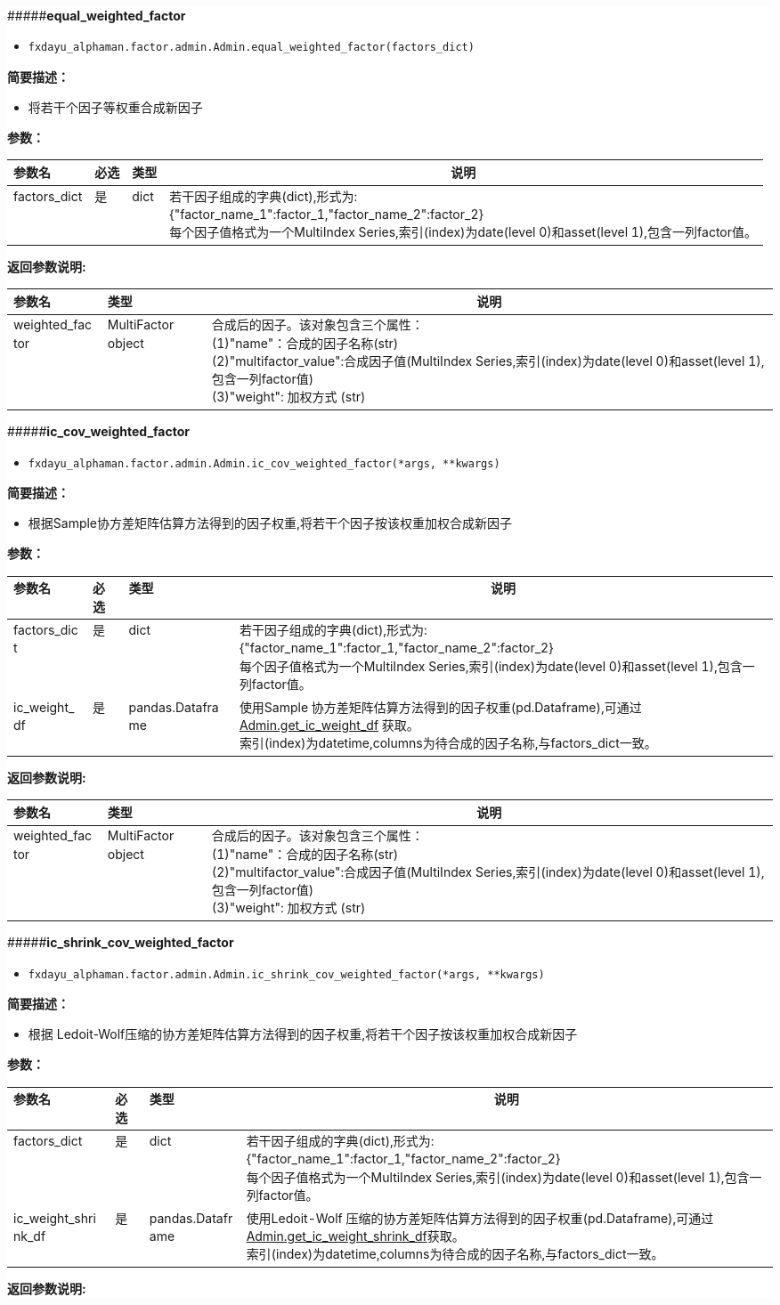 #####**equal_weighted_factor**
- ` fxdayu_alphaman.factor.admin.Admin.equal_weighted_factor(factors_dict) `

**简要描述：**

- 将若干个因子等权重合成新因子

**参数：**

|参数名|必选|类型|说明|
|:----    |:---|:----- |-----  |
|factors_dict|是  |dict|  若干因子组成的字典(dict),形式为: <br> {"factor_name_1":factor_1,"factor_name_2":factor_2} <br> 每个因子值格式为一个MultiIndex Series,索引(index)为date(level 0)和asset(level 1),包含一列factor值。|

 **返回参数说明:**

|参数名|类型|说明|
|:-----  |:-----|----- |
| weighted_factor  | MultiFactor object |合成后的因子。该对象包含三个属性：<br>(1)"name"：合成的因子名称(str)<br>(2)"multifactor_value":合成因子值(MultiIndex Series,索引(index)为date(level 0)和asset(level 1),包含一列factor值)<br>(3)"weight": 加权方式 (str) |

#####**ic_cov_weighted_factor**
- ` fxdayu_alphaman.factor.admin.Admin.ic_cov_weighted_factor(*args, **kwargs) `

**简要描述：**

- 根据Sample协方差矩阵估算方法得到的因子权重,将若干个因子按该权重加权合成新因子

**参数：**

|参数名|必选|类型|说明|
|:----    |:---|:----- |-----   |
|factors_dict|是  |dict|  若干因子组成的字典(dict),形式为: <br> {"factor_name_1":factor_1,"factor_name_2":factor_2} <br> 每个因子值格式为一个MultiIndex Series,索引(index)为date(level 0)和asset(level 1),包含一列factor值。|
|ic_weight_df|是|pandas.Dataframe|使用Sample 协方差矩阵估算方法得到的因子权重(pd.Dataframe),可通过[Admin.get_ic_weight_df](#get_ic_weight_df) 获取。<br>索引(index)为datetime,columns为待合成的因子名称,与factors_dict一致。|

 **返回参数说明:**

|参数名|类型|说明|
|:-----  |:-----|-----                           |
| weighted_factor  | MultiFactor object |合成后的因子。该对象包含三个属性：<br>(1)"name"：合成的因子名称(str)<br>(2)"multifactor_value":合成因子值(MultiIndex Series,索引(index)为date(level 0)和asset(level 1),包含一列factor值)<br>(3)"weight": 加权方式 (str) |

#####**ic_shrink_cov_weighted_factor**
- ` fxdayu_alphaman.factor.admin.Admin.ic_shrink_cov_weighted_factor(*args, **kwargs) `

**简要描述：**

- 根据 Ledoit-Wolf压缩的协方差矩阵估算方法得到的因子权重,将若干个因子按该权重加权合成新因子

**参数：**

|参数名|必选|类型|说明|
|:----    |:---|:----- |-----   |
|factors_dict|是  |dict|  若干因子组成的字典(dict),形式为: <br> {"factor_name_1":factor_1,"factor_name_2":factor_2} <br> 每个因子值格式为一个MultiIndex Series,索引(index)为date(level 0)和asset(level 1),包含一列factor值。|
|ic_weight_shrink_df|是|pandas.Dataframe|使用Ledoit-Wolf 压缩的协方差矩阵估算方法得到的因子权重(pd.Dataframe),可通过 [Admin.get_ic_weight_shrink_df](#get_ic_weight_shrink_df)获取。<br>索引(index)为datetime,columns为待合成的因子名称,与factors_dict一致。|


 **返回参数说明:**
